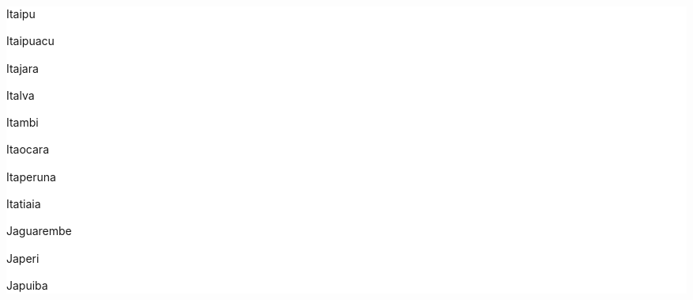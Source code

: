 

Itaipu







Itaipuacu







Itajara







Italva







Itambi







Itaocara







Itaperuna







Itatiaia







Jaguarembe







Japeri







Japuiba
